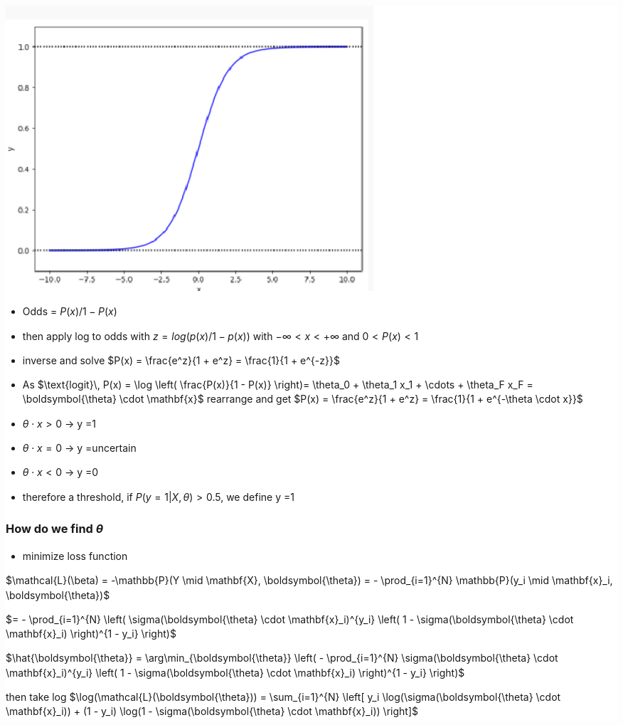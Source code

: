 ![logistic](assets/logsitic.png)

- Odds = $P(x)/1-P(x)$
- then apply log to odds with $z = log(p(x)/1-p(x))$ with $-\infty < x < +\infty$ and $0 < P(x) < 1$
- inverse and solve $P(x) = \frac{e^z}{1 + e^z} = \frac{1}{1 + e^{-z}}$
- As $\text{logit}\, P(x) = \log \left( \frac{P(x)}{1 - P(x)} \right)= \theta_0 + \theta_1 x_1 + \cdots + \theta_F x_F 
= \boldsymbol{\theta} \cdot \mathbf{x}$ 
rearrange and get 
$P(x) = \frac{e^z}{1 + e^z} = \frac{1}{1 + e^{-\theta \cdot x}}$
- $\theta \cdot x > 0$ -> y =1
- $\theta \cdot x = 0$ -> y =uncertain
- $\theta \cdot x < 0$ -> y =0

- therefore a threshold, if $P(y=1|X,\theta) > 0.5$, we define y =1

### How do we find $\theta$
- minimize loss function

$\mathcal{L}(\beta) = -\mathbb{P}(Y \mid \mathbf{X}, \boldsymbol{\theta}) 
= - \prod_{i=1}^{N} \mathbb{P}(y_i \mid \mathbf{x}_i, \boldsymbol{\theta})$ 

$= - \prod_{i=1}^{N} \left( \sigma(\boldsymbol{\theta} \cdot \mathbf{x}_i)^{y_i} 
\left( 1 - \sigma(\boldsymbol{\theta} \cdot \mathbf{x}_i) \right)^{1 - y_i} \right)$

$\hat{\boldsymbol{\theta}} = \arg\min_{\boldsymbol{\theta}} 
\left( - \prod_{i=1}^{N} \sigma(\boldsymbol{\theta} \cdot \mathbf{x}_i)^{y_i}
\left( 1 - \sigma(\boldsymbol{\theta} \cdot \mathbf{x}_i) \right)^{1 - y_i} \right)$
 
then take log
$\log(\mathcal{L}(\boldsymbol{\theta})) = 
\sum_{i=1}^{N} \left[
y_i \log(\sigma(\boldsymbol{\theta} \cdot \mathbf{x}_i)) +
(1 - y_i) \log(1 - \sigma(\boldsymbol{\theta} \cdot \mathbf{x}_i))
\right]$
